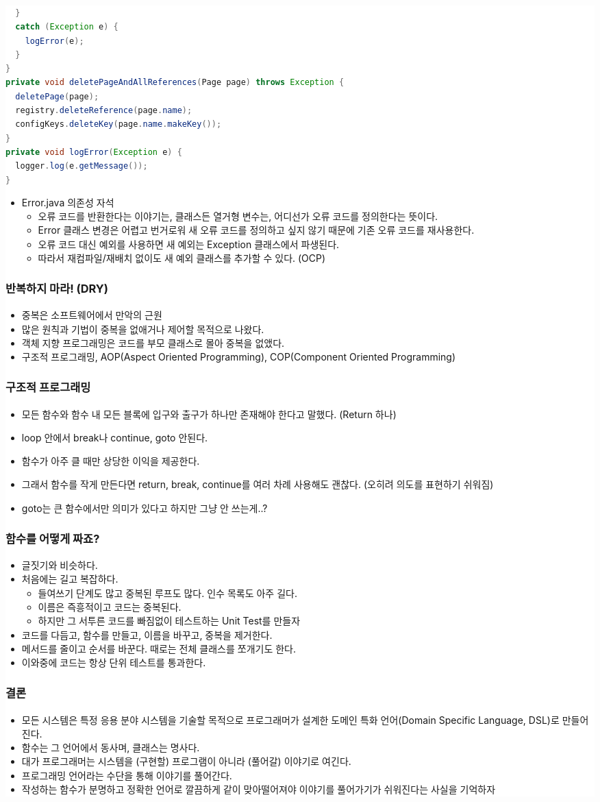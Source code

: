 ```java
  }
  catch (Exception e) {
    logError(e);
  }
}
private void deletePageAndAllReferences(Page page) throws Exception {
  deletePage(page);
  registry.deleteReference(page.name);
  configKeys.deleteKey(page.name.makeKey());
}
private void logError(Exception e) {
  logger.log(e.getMessage());
}
```

- Error.java 의존성 자석
  - 오류 코드를 반환한다는 이야기는, 클래스든 열거형 변수는, 어디선가 오류 코드를 정의한다는 뜻이다.
  - Error 클래스 변경은 어렵고 번거로워 새 오류 코드를 정의하고 싶지 않기 때문에 기존 오류 코드를 재사용한다.
  - 오류 코드 대신 예외를 사용하면 새 예외는 Exception 클래스에서 파생된다.
  - 따라서 재컴파일/재배치 없이도 새 예외 클래스를 추가할 수 있다. (OCP)



### 반복하지 마라! (DRY)

- 중복은 소프트웨어에서 만악의 근원
- 많은 원칙과 기법이 중복을 없애거나 제어할 목적으로 나왔다.
- 객체 지향 프로그래밍은 코드를 부모 클래스로 몰아 중복을 없앴다.
- 구조적 프로그래밍, AOP(Aspect Oriented Programming), COP(Component Oriented Programming)



### 구조적 프로그래밍

- 모든 함수와 함수 내 모든 블록에 입구와 출구가 하나만 존재해야 한다고 말했다. (Return 하나)
- loop 안에서 break나 continue, goto 안된다.

- 함수가 아주 클 때만 상당한 이익을 제공한다.
- 그래서 함수를 작게 만든다면 return, break, continue를 여러 차례 사용해도 괜찮다. (오히려 의도를 표현하기 쉬워짐)
- goto는 큰 함수에서만 의미가 있다고 하지만 그냥 안 쓰는게..?



### 함수를 어떻게 짜죠?

- 글짓기와 비슷하다.
- 처음에는 길고 복잡하다.
  - 들여쓰기 단계도 많고 중복된 루프도 많다. 인수 목록도 아주 길다.
  - 이름은 즉흥적이고 코드는 중복된다.
  - 하지만 그 서투른 코드를 빠짐없이 테스트하는 Unit Test를 만들자
- 코드를 다듬고, 함수를 만들고, 이름을 바꾸고, 중복을 제거한다.
- 메서드를 줄이고 순서를 바꾼다. 때로는 전체 클래스를 쪼개기도 한다.
- 이와중에 코드는 항상 단위 테스트를 통과한다.



### 결론

- 모든 시스템은 특정 응용 분야 시스템을 기술할 목적으로 프로그래머가 설계한 도메인 특화 언어(Domain Specific Language, DSL)로 만들어진다.
- 함수는 그 언어에서 동사며, 클래스는 명사다.
- 대가 프로그래머는 시스템을 (구현할) 프로그램이 아니라 (풀어갈) 이야기로 여긴다.
- 프로그래밍 언어라는 수단을 통해 이야기를 풀어간다.
- 작성하는 함수가 분명하고 정확한 언어로 깔끔하게 같이 맞아떨어져야 이야기를 풀어가기가 쉬워진다는 사실을 기억하자

